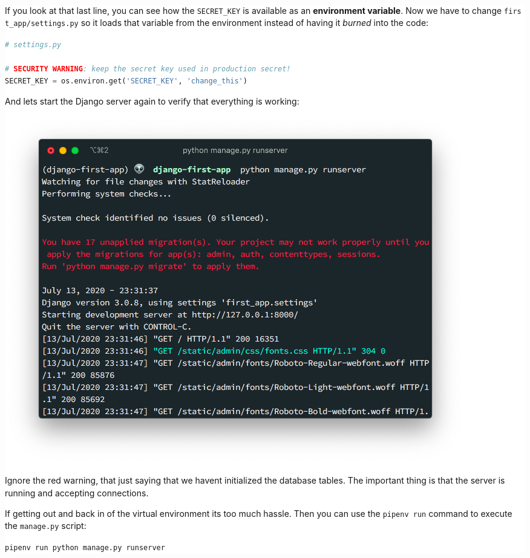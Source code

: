 If you look at that last line, you can see how the `SECRET_KEY` is available as an **environment variable**. Now we have to change `first_app/settings.py` so it loads that variable from the environment instead of having it _burned_ into the code:

```python
# settings.py

# SECURITY WARNING: keep the secret key used in production secret!
SECRET_KEY = os.environ.get('SECRET_KEY', 'change_this')
```

And lets start the Django server again to verify that everything is working:

![Django server with .env file](django-runserver-with-env.png)

Ignore the red warning, that just saying that we havent initialized the database tables. The important thing is that the server is running and accepting connections.

If getting out and back in of the virtual environment its too much hassle. Then you can use the `pipenv run` command to execute the `manage.py` script:

```bash
pipenv run python manage.py runserver
```
